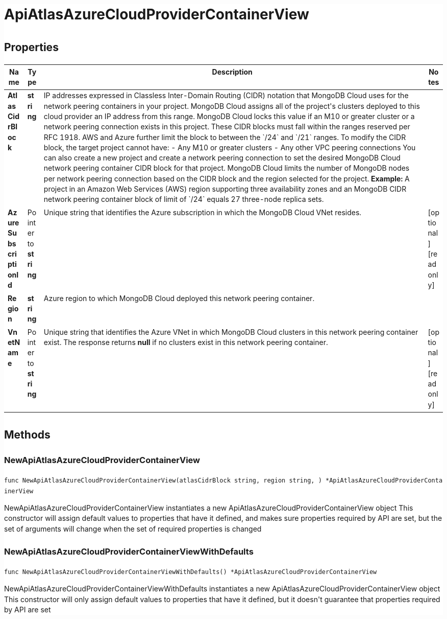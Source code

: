 # ApiAtlasAzureCloudProviderContainerView

## Properties

Name | Type | Description | Notes
------------ | ------------- | ------------- | -------------
**AtlasCidrBlock** | **string** | IP addresses expressed in Classless Inter-Domain Routing (CIDR) notation that MongoDB Cloud uses for the network peering containers in your project. MongoDB Cloud assigns all of the project&#39;s clusters deployed to this cloud provider an IP address from this range. MongoDB Cloud locks this value if an M10 or greater cluster or a network peering connection exists in this project.  These CIDR blocks must fall within the ranges reserved per RFC 1918. AWS and Azure further limit the block to between the &#x60;/24&#x60; and  &#x60;/21&#x60; ranges.  To modify the CIDR block, the target project cannot have:  - Any M10 or greater clusters - Any other VPC peering connections   You can also create a new project and create a network peering connection to set the desired MongoDB Cloud network peering container CIDR block for that project. MongoDB Cloud limits the number of MongoDB nodes per network peering connection based on the CIDR block and the region selected for the project.   **Example:** A project in an Amazon Web Services (AWS) region supporting three availability zones and an MongoDB CIDR network peering container block of limit of &#x60;/24&#x60; equals 27 three-node replica sets. | 
**AzureSubscriptionId** | Pointer to **string** | Unique string that identifies the Azure subscription in which the MongoDB Cloud VNet resides. | [optional] [readonly] 
**Region** | **string** | Azure region to which MongoDB Cloud deployed this network peering container. | 
**VnetName** | Pointer to **string** | Unique string that identifies the Azure VNet in which MongoDB Cloud clusters in this network peering container exist. The response returns **null** if no clusters exist in this network peering container. | [optional] [readonly] 

## Methods

### NewApiAtlasAzureCloudProviderContainerView

`func NewApiAtlasAzureCloudProviderContainerView(atlasCidrBlock string, region string, ) *ApiAtlasAzureCloudProviderContainerView`

NewApiAtlasAzureCloudProviderContainerView instantiates a new ApiAtlasAzureCloudProviderContainerView object
This constructor will assign default values to properties that have it defined,
and makes sure properties required by API are set, but the set of arguments
will change when the set of required properties is changed

### NewApiAtlasAzureCloudProviderContainerViewWithDefaults

`func NewApiAtlasAzureCloudProviderContainerViewWithDefaults() *ApiAtlasAzureCloudProviderContainerView`

NewApiAtlasAzureCloudProviderContainerViewWithDefaults instantiates a new ApiAtlasAzureCloudProviderContainerView object
This constructor will only assign default values to properties that have it defined,
but it doesn't guarantee that properties required by API are set
